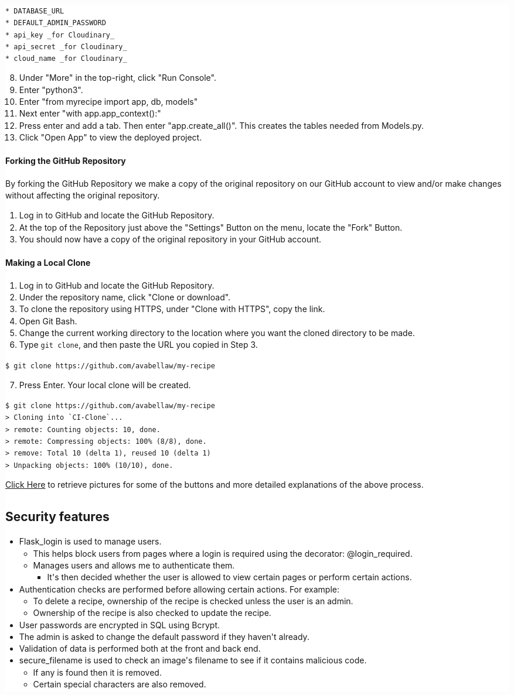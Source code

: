     * DATABASE_URL
    * DEFAULT_ADMIN_PASSWORD
    * api_key _for Cloudinary_
    * api_secret _for Cloudinary_
    * cloud_name _for Cloudinary_
8. Under "More" in the top-right, click "Run Console".
9. Enter "python3".
10. Enter "from myrecipe import app, db, models"
11. Next enter "with app.app_context():"
12. Press enter and add a tab. Then enter "app.create_all()". This creates the tables needed from Models.py.
13. Click "Open App" to view the deployed project.

#### Forking the GitHub Repository

By forking the GitHub Repository we make a copy of the original repository on our GitHub account to view and/or make changes without affecting the original repository.

1. Log in to GitHub and locate the GitHub Repository.
2. At the top of the Repository just above the "Settings" Button on the menu, locate the "Fork" Button.
3. You should now have a copy of the original repository in your GitHub account.

#### Making a Local Clone

1. Log in to GitHub and locate the GitHub Repository.
2. Under the repository name, click "Clone or download".
3. To clone the repository using HTTPS, under "Clone with HTTPS", copy the link.
4. Open Git Bash.
5. Change the current working directory to the location where you want the cloned directory to be made.
6. Type `git clone`, and then paste the URL you copied in Step 3.

```
$ git clone https://github.com/avabellaw/my-recipe
```

7. Press Enter. Your local clone will be created.

```
$ git clone https://github.com/avabellaw/my-recipe
> Cloning into `CI-Clone`...
> remote: Counting objects: 10, done.
> remote: Compressing objects: 100% (8/8), done.
> remove: Total 10 (delta 1), reused 10 (delta 1)
> Unpacking objects: 100% (10/10), done.
```

[Click Here](https://help.github.com/en/github/creating-cloning-and-archiving-repositories/cloning-a-repository#cloning-a-repository-to-github-desktop) to retrieve pictures for some of the buttons and more detailed explanations of the above process.

## Security features

* Flask_login is used to manage users.
    * This helps block users from pages where a login is required using the decorator: @login_required.
    * Manages users and allows me to authenticate them.
        * It's then decided whether the user is allowed to view certain pages or perform certain actions.
* Authentication checks are performed before allowing certain actions. For example:
  * To delete a recipe, ownership of the recipe is checked unless the user is an admin.
  * Ownership of the recipe is also checked to update the recipe.
* User passwords are encrypted in SQL using Bcrypt.
* The admin is asked to change the default password if they haven't already.
* Validation of data is performed both at the front and back end.
* secure_filename is used to check an image's filename to see if it contains malicious code. 
  * If any is found then it is removed.
  * Certain special characters are also removed.